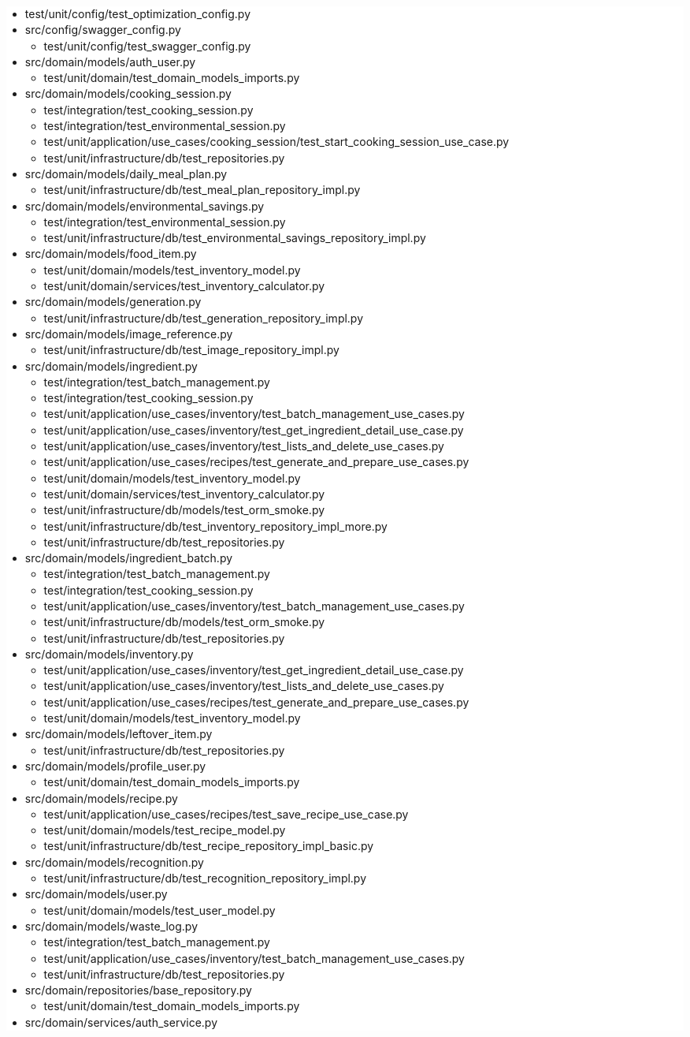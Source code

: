   - test/unit/config/test_optimization_config.py
- src/config/swagger_config.py
  - test/unit/config/test_swagger_config.py
- src/domain/models/auth_user.py
  - test/unit/domain/test_domain_models_imports.py
- src/domain/models/cooking_session.py
  - test/integration/test_cooking_session.py
  - test/integration/test_environmental_session.py
  - test/unit/application/use_cases/cooking_session/test_start_cooking_session_use_case.py
  - test/unit/infrastructure/db/test_repositories.py
- src/domain/models/daily_meal_plan.py
  - test/unit/infrastructure/db/test_meal_plan_repository_impl.py
- src/domain/models/environmental_savings.py
  - test/integration/test_environmental_session.py
  - test/unit/infrastructure/db/test_environmental_savings_repository_impl.py
- src/domain/models/food_item.py
  - test/unit/domain/models/test_inventory_model.py
  - test/unit/domain/services/test_inventory_calculator.py
- src/domain/models/generation.py
  - test/unit/infrastructure/db/test_generation_repository_impl.py
- src/domain/models/image_reference.py
  - test/unit/infrastructure/db/test_image_repository_impl.py
- src/domain/models/ingredient.py
  - test/integration/test_batch_management.py
  - test/integration/test_cooking_session.py
  - test/unit/application/use_cases/inventory/test_batch_management_use_cases.py
  - test/unit/application/use_cases/inventory/test_get_ingredient_detail_use_case.py
  - test/unit/application/use_cases/inventory/test_lists_and_delete_use_cases.py
  - test/unit/application/use_cases/recipes/test_generate_and_prepare_use_cases.py
  - test/unit/domain/models/test_inventory_model.py
  - test/unit/domain/services/test_inventory_calculator.py
  - test/unit/infrastructure/db/models/test_orm_smoke.py
  - test/unit/infrastructure/db/test_inventory_repository_impl_more.py
  - test/unit/infrastructure/db/test_repositories.py
- src/domain/models/ingredient_batch.py
  - test/integration/test_batch_management.py
  - test/integration/test_cooking_session.py
  - test/unit/application/use_cases/inventory/test_batch_management_use_cases.py
  - test/unit/infrastructure/db/models/test_orm_smoke.py
  - test/unit/infrastructure/db/test_repositories.py
- src/domain/models/inventory.py
  - test/unit/application/use_cases/inventory/test_get_ingredient_detail_use_case.py
  - test/unit/application/use_cases/inventory/test_lists_and_delete_use_cases.py
  - test/unit/application/use_cases/recipes/test_generate_and_prepare_use_cases.py
  - test/unit/domain/models/test_inventory_model.py
- src/domain/models/leftover_item.py
  - test/unit/infrastructure/db/test_repositories.py
- src/domain/models/profile_user.py
  - test/unit/domain/test_domain_models_imports.py
- src/domain/models/recipe.py
  - test/unit/application/use_cases/recipes/test_save_recipe_use_case.py
  - test/unit/domain/models/test_recipe_model.py
  - test/unit/infrastructure/db/test_recipe_repository_impl_basic.py
- src/domain/models/recognition.py
  - test/unit/infrastructure/db/test_recognition_repository_impl.py
- src/domain/models/user.py
  - test/unit/domain/models/test_user_model.py
- src/domain/models/waste_log.py
  - test/integration/test_batch_management.py
  - test/unit/application/use_cases/inventory/test_batch_management_use_cases.py
  - test/unit/infrastructure/db/test_repositories.py
- src/domain/repositories/base_repository.py
  - test/unit/domain/test_domain_models_imports.py
- src/domain/services/auth_service.py